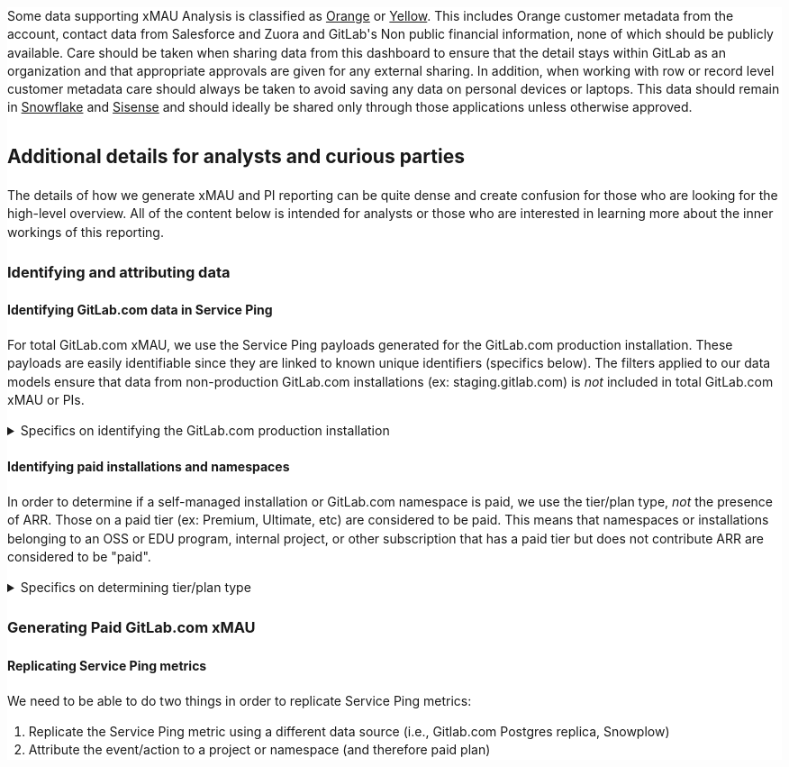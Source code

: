 Some data supporting xMAU Analysis is classified as [Orange](/handbook/security/data-classification-standard.html#orange)
or [Yellow](/handbook/security/data-classification-standard.html#yellow). This
includes Orange customer metadata from the account, contact data from Salesforce and Zuora and
GitLab's Non public financial information, none of which should be publicly available. Care
should be taken when sharing data from this dashboard to ensure that the detail stays within
GitLab as an organization and that appropriate approvals are given for any external sharing. In
addition, when working with row or record level customer metadata care should always be taken
to avoid saving any data on personal devices or laptops. This data should remain in [Snowflake](/handbook/business-technology/data-team/platform/#data-warehouse)
and [Sisense](/handbook/business-technology/data-team/platform/periscope/) and should ideally be shared
only through those applications unless otherwise approved.

## Additional details for analysts and curious parties

The details of how we generate xMAU and PI reporting can be quite dense and create confusion
for those who are looking for the high-level overview. All of the content below is intended
for analysts or those who are interested in learning more about the inner workings of this
reporting.

### Identifying and attributing data

#### Identifying GitLab.com data in Service Ping

For total GitLab.com xMAU, we use the Service Ping payloads generated for the GitLab.com production
installation. These payloads are easily identifiable since they are linked to known unique
identifiers (specifics below). The filters applied to our data models ensure that data from
non-production GitLab.com installations (ex: staging.gitlab.com) is *not* included in total
GitLab.com xMAU or PIs.

<details markdown="1"><summary>Specifics on identifying the GitLab.com production installation</summary></details>

#### Identifying paid installations and namespaces

In order to determine if a self-managed installation or GitLab.com namespace is paid, we use
the tier/plan type, *not* the presence of ARR. Those on a paid tier (ex: Premium,
Ultimate, etc) are considered to be paid. This means that namespaces or installations belonging
to an OSS or EDU program, internal project, or other subscription that has a paid tier but
does not contribute ARR are considered to be "paid".

<details markdown="1"><summary>Specifics on determining tier/plan type</summary></details>

### Generating Paid GitLab.com xMAU

#### Replicating Service Ping metrics

We need to be able to do two things in order to replicate Service Ping metrics:

1. Replicate the Service Ping metric using a different data source (i.e., Gitlab.com Postgres
replica, Snowplow)
1. Attribute the event/action to a project or namespace (and therefore paid plan)
